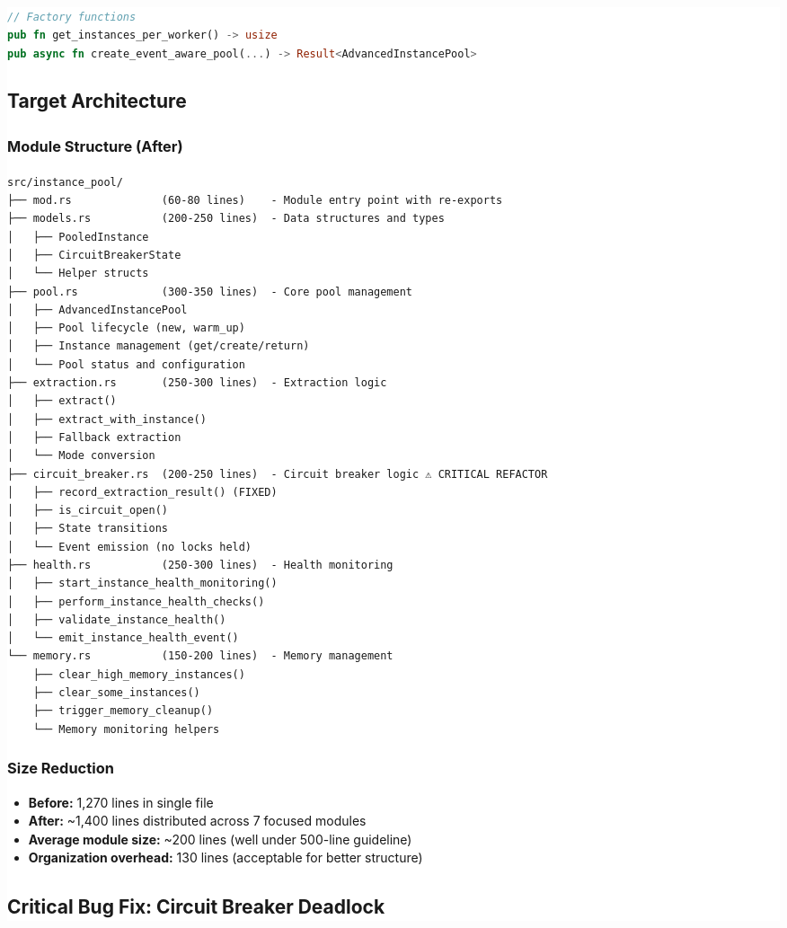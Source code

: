 ```rust
// Factory functions
pub fn get_instances_per_worker() -> usize
pub async fn create_event_aware_pool(...) -> Result<AdvancedInstancePool>
```

## Target Architecture

### Module Structure (After)
```
src/instance_pool/
├── mod.rs              (60-80 lines)    - Module entry point with re-exports
├── models.rs           (200-250 lines)  - Data structures and types
│   ├── PooledInstance
│   ├── CircuitBreakerState
│   └── Helper structs
├── pool.rs             (300-350 lines)  - Core pool management
│   ├── AdvancedInstancePool
│   ├── Pool lifecycle (new, warm_up)
│   ├── Instance management (get/create/return)
│   └── Pool status and configuration
├── extraction.rs       (250-300 lines)  - Extraction logic
│   ├── extract()
│   ├── extract_with_instance()
│   ├── Fallback extraction
│   └── Mode conversion
├── circuit_breaker.rs  (200-250 lines)  - Circuit breaker logic ⚠️ CRITICAL REFACTOR
│   ├── record_extraction_result() (FIXED)
│   ├── is_circuit_open()
│   ├── State transitions
│   └── Event emission (no locks held)
├── health.rs           (250-300 lines)  - Health monitoring
│   ├── start_instance_health_monitoring()
│   ├── perform_instance_health_checks()
│   ├── validate_instance_health()
│   └── emit_instance_health_event()
└── memory.rs           (150-200 lines)  - Memory management
    ├── clear_high_memory_instances()
    ├── clear_some_instances()
    ├── trigger_memory_cleanup()
    └── Memory monitoring helpers
```

### Size Reduction
- **Before:** 1,270 lines in single file
- **After:** ~1,400 lines distributed across 7 focused modules
- **Average module size:** ~200 lines (well under 500-line guideline)
- **Organization overhead:** 130 lines (acceptable for better structure)

## Critical Bug Fix: Circuit Breaker Deadlock
